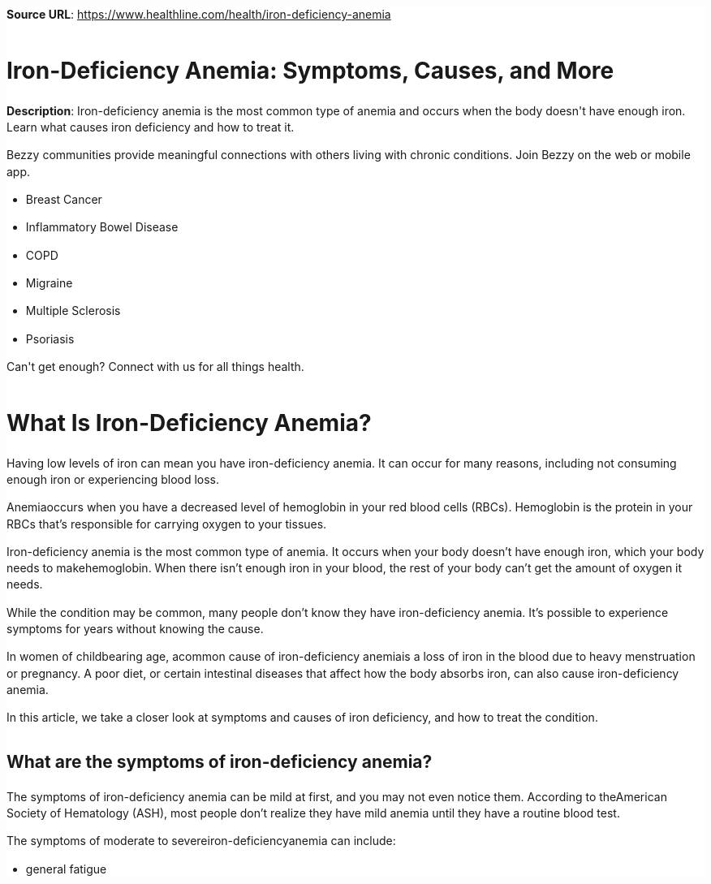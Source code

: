 **Source URL**: https://www.healthline.com/health/iron-deficiency-anemia


# Iron-Deficiency Anemia: Symptoms, Causes, and More

**Description**: Iron-deficiency anemia is the most common type of anemia and occurs when the body doesn't have enough iron. Learn what causes iron deficiency and how to treat it.


Bezzy communities provide meaningful connections with others living with chronic conditions. Join Bezzy on the web or mobile app.

* Breast Cancer

* Inflammatory Bowel Disease

* COPD

* Migraine

* Multiple Sclerosis

* Psoriasis

Can't get enough? Connect with us for all things health.

# What Is Iron-Deficiency Anemia?

Having low levels of iron can mean you have iron-deficiency anemia. It can occur for many reasons, including not consuming enough iron or experiencing blood loss.

Anemiaoccurs when you have a decreased level of hemoglobin in your red blood cells (RBCs). Hemoglobin is the protein in your RBCs that’s responsible for carrying oxygen to your tissues.

Iron-deficiency anemia is the most common type of anemia. It occurs when your body doesn’t have enough iron, which your body needs to makehemoglobin. When there isn’t enough iron in your blood, the rest of your body can’t get the amount of oxygen it needs.

While the condition may be common, many people don’t know they have iron-deficiency anemia. It’s possible to experience symptoms for years without knowing the cause.

In women of childbearing age, acommon cause of iron-deficiency anemiais a loss of iron in the blood due to heavy menstruation or pregnancy. A poor diet, or certain intestinal diseases that affect how the body absorbs iron, can also cause iron-deficiency anemia.

In this article, we take a closer look at symptoms and causes of iron deficiency, and how to treat the condition.

## What are the symptoms of iron-deficiency anemia?

The symptoms of iron-deficiency anemia can be mild at first, and you may not even notice them. According to theAmerican Society of Hematology (ASH), most people don’t realize they have mild anemia until they have a routine blood test.

The symptoms of moderate to severeiron-deficiencyanemia can include:

* general fatigue
